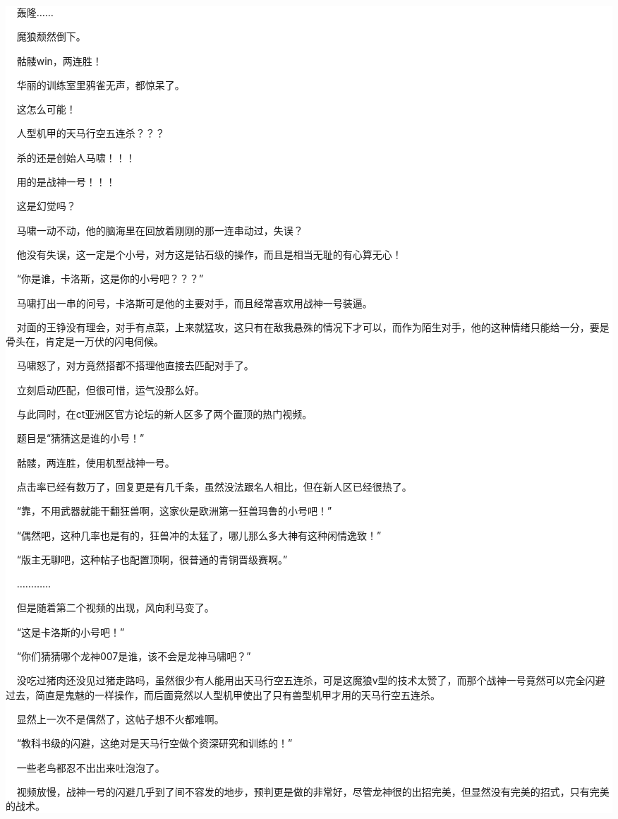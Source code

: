 &nbsp;&nbsp;&nbsp;&nbsp;轰隆……

&nbsp;&nbsp;&nbsp;&nbsp;魔狼颓然倒下。

&nbsp;&nbsp;&nbsp;&nbsp;骷髅win，两连胜！

&nbsp;&nbsp;&nbsp;&nbsp;华丽的训练室里鸦雀无声，都惊呆了。

&nbsp;&nbsp;&nbsp;&nbsp;这怎么可能！

&nbsp;&nbsp;&nbsp;&nbsp;人型机甲的天马行空五连杀？？？

&nbsp;&nbsp;&nbsp;&nbsp;杀的还是创始人马啸！！！

&nbsp;&nbsp;&nbsp;&nbsp;用的是战神一号！！！

&nbsp;&nbsp;&nbsp;&nbsp;这是幻觉吗？

&nbsp;&nbsp;&nbsp;&nbsp;马啸一动不动，他的脑海里在回放着刚刚的那一连串动过，失误？

&nbsp;&nbsp;&nbsp;&nbsp;他没有失误，这一定是个小号，对方这是钻石级的操作，而且是相当无耻的有心算无心！

&nbsp;&nbsp;&nbsp;&nbsp;“你是谁，卡洛斯，这是你的小号吧？？？”

&nbsp;&nbsp;&nbsp;&nbsp;马啸打出一串的问号，卡洛斯可是他的主要对手，而且经常喜欢用战神一号装逼。

&nbsp;&nbsp;&nbsp;&nbsp;对面的王铮没有理会，对手有点菜，上来就猛攻，这只有在敌我悬殊的情况下才可以，而作为陌生对手，他的这种情绪只能给一分，要是骨头在，肯定是一万伏的闪电伺候。

&nbsp;&nbsp;&nbsp;&nbsp;马啸怒了，对方竟然搭都不搭理他直接去匹配对手了。

&nbsp;&nbsp;&nbsp;&nbsp;立刻启动匹配，但很可惜，运气没那么好。

&nbsp;&nbsp;&nbsp;&nbsp;与此同时，在ct亚洲区官方论坛的新人区多了两个置顶的热门视频。

&nbsp;&nbsp;&nbsp;&nbsp;题目是“猜猜这是谁的小号！”

&nbsp;&nbsp;&nbsp;&nbsp;骷髅，两连胜，使用机型战神一号。

&nbsp;&nbsp;&nbsp;&nbsp;点击率已经有数万了，回复更是有几千条，虽然没法跟名人相比，但在新人区已经很热了。

&nbsp;&nbsp;&nbsp;&nbsp;“靠，不用武器就能干翻狂兽啊，这家伙是欧洲第一狂兽玛鲁的小号吧！”

&nbsp;&nbsp;&nbsp;&nbsp;“偶然吧，这种几率也是有的，狂兽冲的太猛了，哪儿那么多大神有这种闲情逸致！”

&nbsp;&nbsp;&nbsp;&nbsp;“版主无聊吧，这种帖子也配置顶啊，很普通的青铜晋级赛啊。”

&nbsp;&nbsp;&nbsp;&nbsp;…………

&nbsp;&nbsp;&nbsp;&nbsp;但是随着第二个视频的出现，风向利马变了。

&nbsp;&nbsp;&nbsp;&nbsp;“这是卡洛斯的小号吧！”

&nbsp;&nbsp;&nbsp;&nbsp;“你们猜猜哪个龙神007是谁，该不会是龙神马啸吧？”

&nbsp;&nbsp;&nbsp;&nbsp;没吃过猪肉还没见过猪走路吗，虽然很少有人能用出天马行空五连杀，可是这魔狼v型的技术太赞了，而那个战神一号竟然可以完全闪避过去，简直是鬼魅的一样操作，而后面竟然以人型机甲使出了只有兽型机甲才用的天马行空五连杀。

&nbsp;&nbsp;&nbsp;&nbsp;显然上一次不是偶然了，这帖子想不火都难啊。

&nbsp;&nbsp;&nbsp;&nbsp;“教科书级的闪避，这绝对是天马行空做个资深研究和训练的！”

&nbsp;&nbsp;&nbsp;&nbsp;一些老鸟都忍不出出来吐泡泡了。

&nbsp;&nbsp;&nbsp;&nbsp;视频放慢，战神一号的闪避几乎到了间不容发的地步，预判更是做的非常好，尽管龙神很的出招完美，但显然没有完美的招式，只有完美的战术。
